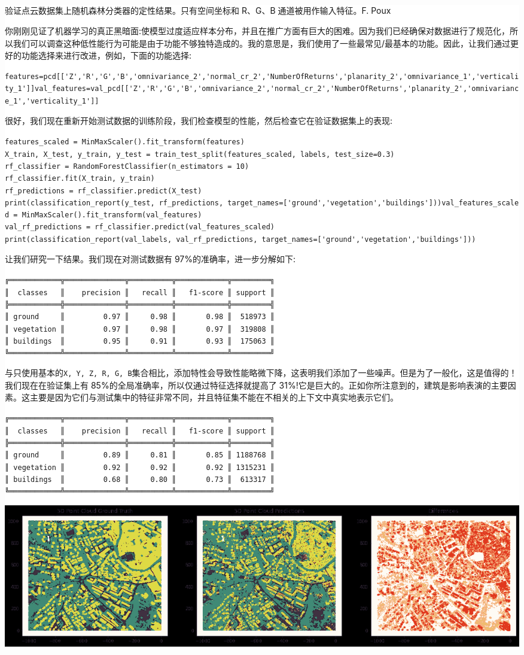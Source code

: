 验证点云数据集上随机森林分类器的定性结果。只有空间坐标和 R、G、B 通道被用作输入特征。F. Poux

你刚刚见证了机器学习的真正黑暗面:使模型过度适应样本分布，并且在推广方面有巨大的困难。因为我们已经确保对数据进行了规范化，所以我们可以调查这种低性能行为可能是由于功能不够独特造成的。我的意思是，我们使用了一些最常见/最基本的功能。因此，让我们通过更好的功能选择来进行改进，例如，下面的功能选择:

```
features=pcd[['Z','R','G','B','omnivariance_2','normal_cr_2','NumberOfReturns','planarity_2','omnivariance_1','verticality_1']]val_features=val_pcd[['Z','R','G','B','omnivariance_2','normal_cr_2','NumberOfReturns','planarity_2','omnivariance_1','verticality_1']]
```

很好，我们现在重新开始测试数据的训练阶段，我们检查模型的性能，然后检查它在验证数据集上的表现:

```
features_scaled = MinMaxScaler().fit_transform(features)
X_train, X_test, y_train, y_test = train_test_split(features_scaled, labels, test_size=0.3)
rf_classifier = RandomForestClassifier(n_estimators = 10)
rf_classifier.fit(X_train, y_train)
rf_predictions = rf_classifier.predict(X_test)
print(classification_report(y_test, rf_predictions, target_names=['ground','vegetation','buildings']))val_features_scaled = MinMaxScaler().fit_transform(val_features)
val_rf_predictions = rf_classifier.predict(val_features_scaled)
print(classification_report(val_labels, val_rf_predictions, target_names=['ground','vegetation','buildings']))
```

让我们研究一下结果。我们现在对测试数据有 97%的准确率，进一步分解如下:

```
╔════════════╦══════════════╦══════════╦════════════╦═════════╗
║  classes   ║    precision ║   recall ║   f1-score ║ support ║
╠════════════╬══════════════╬══════════╬════════════╬═════════╣
║ ground     ║         0.97 ║     0.98 ║       0.98 ║  518973 ║
║ vegetation ║         0.97 ║     0.98 ║       0.97 ║  319808 ║
║ buildings  ║         0.95 ║     0.91 ║       0.93 ║  175063 ║
╚════════════╩══════════════╩══════════╩════════════╩═════════╝
```

与只使用基本的`X, Y, Z, R, G, B`集合相比，添加特性会导致性能略微下降，这表明我们添加了一些噪声。但是为了一般化，这是值得的！我们现在在验证集上有 85%的全局准确率，所以仅通过特征选择就提高了 31%!它是巨大的。正如你所注意到的，建筑是影响表演的主要因素。这主要是因为它们与测试集中的特征非常不同，并且特征集不能在不相关的上下文中真实地表示它们。

```
╔════════════╦══════════════╦══════════╦════════════╦═════════╗
║  classes   ║    precision ║   recall ║   f1-score ║ support ║
╠════════════╬══════════════╬══════════╬════════════╬═════════╣
║ ground     ║         0.89 ║     0.81 ║       0.85 ║ 1188768 ║
║ vegetation ║         0.92 ║     0.92 ║       0.92 ║ 1315231 ║
║ buildings  ║         0.68 ║     0.80 ║       0.73 ║  613317 ║
╚════════════╩══════════════╩══════════╩════════════╩═════════╝
```

![](img/a1afca60112fe38d213bab76f32d96d3.png)

